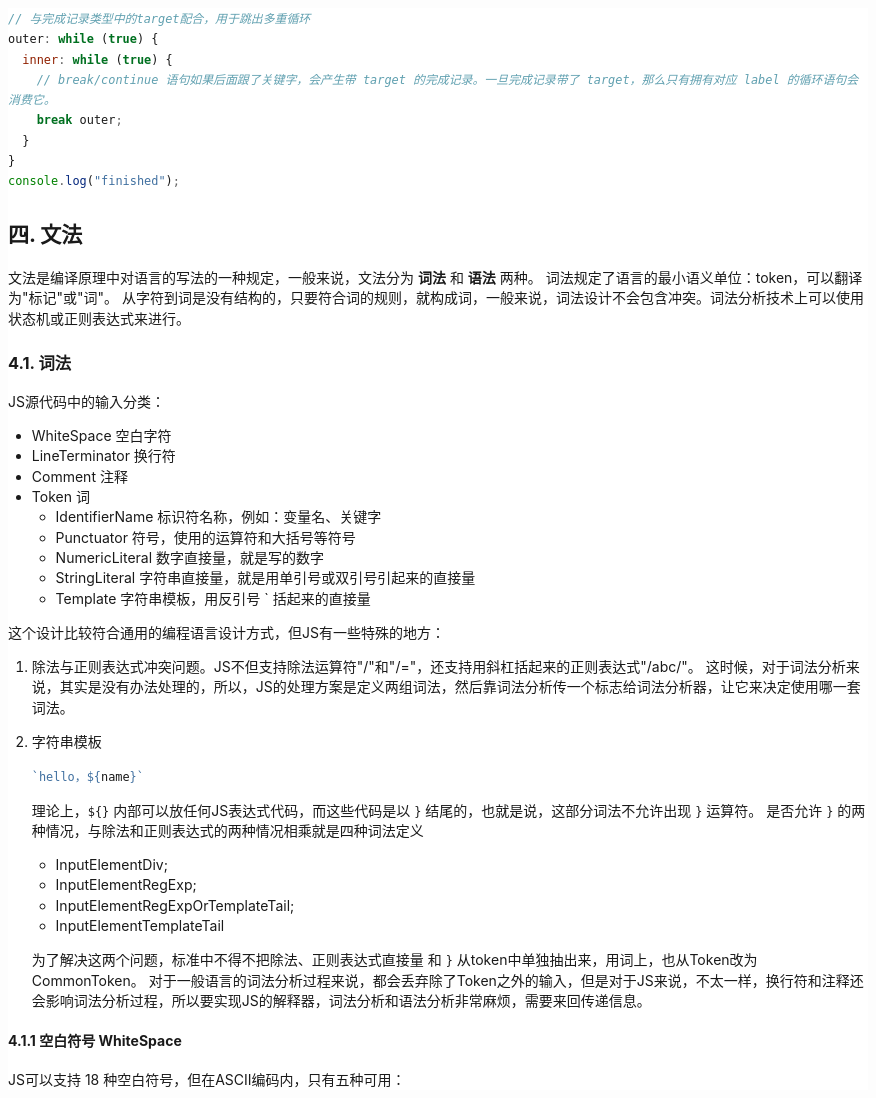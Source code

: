 ```js
// 与完成记录类型中的target配合，用于跳出多重循环
outer: while (true) {
  inner: while (true) {
    // break/continue 语句如果后面跟了关键字，会产生带 target 的完成记录。一旦完成记录带了 target，那么只有拥有对应 label 的循环语句会消费它。
    break outer;
  }
}
console.log("finished");
```

## 四. 文法

文法是编译原理中对语言的写法的一种规定，一般来说，文法分为 **词法** 和 **语法** 两种。
词法规定了语言的最小语义单位：token，可以翻译为"标记"或"词"。
从字符到词是没有结构的，只要符合词的规则，就构成词，一般来说，词法设计不会包含冲突。词法分析技术上可以使用状态机或正则表达式来进行。

### 4.1. 词法

JS源代码中的输入分类：

- WhiteSpace     空白字符
- LineTerminator 换行符
- Comment        注释
- Token          词
  - IdentifierName  标识符名称，例如：变量名、关键字
  - Punctuator      符号，使用的运算符和大括号等符号
  - NumericLiteral  数字直接量，就是写的数字
  - StringLiteral   字符串直接量，就是用单引号或双引号引起来的直接量
  - Template        字符串模板，用反引号 ` 括起来的直接量

这个设计比较符合通用的编程语言设计方式，但JS有一些特殊的地方：

1. 除法与正则表达式冲突问题。JS不但支持除法运算符"/"和"/="，还支持用斜杠括起来的正则表达式"/abc/"。
  这时候，对于词法分析来说，其实是没有办法处理的，所以，JS的处理方案是定义两组词法，然后靠词法分析传一个标志给词法分析器，让它来决定使用哪一套词法。

2. 字符串模板

    ```js
    `hello，${name}`
    ```

    理论上，`${}` 内部可以放任何JS表达式代码，而这些代码是以 `}` 结尾的，也就是说，这部分词法不允许出现 `}` 运算符。
    是否允许 `}` 的两种情况，与除法和正则表达式的两种情况相乘就是四种词法定义

      - InputElementDiv;
      - InputElementRegExp;
      - InputElementRegExpOrTemplateTail;
      - InputElementTemplateTail

    为了解决这两个问题，标准中不得不把除法、正则表达式直接量 和 `}` 从token中单独抽出来，用词上，也从Token改为CommonToken。
    对于一般语言的词法分析过程来说，都会丢弃除了Token之外的输入，但是对于JS来说，不太一样，换行符和注释还会影响词法分析过程，所以要实现JS的解释器，词法分析和语法分析非常麻烦，需要来回传递信息。

#### 4.1.1 空白符号 WhiteSpace

JS可以支持 18 种空白符号，但在ASCII编码内，只有五种可用：
